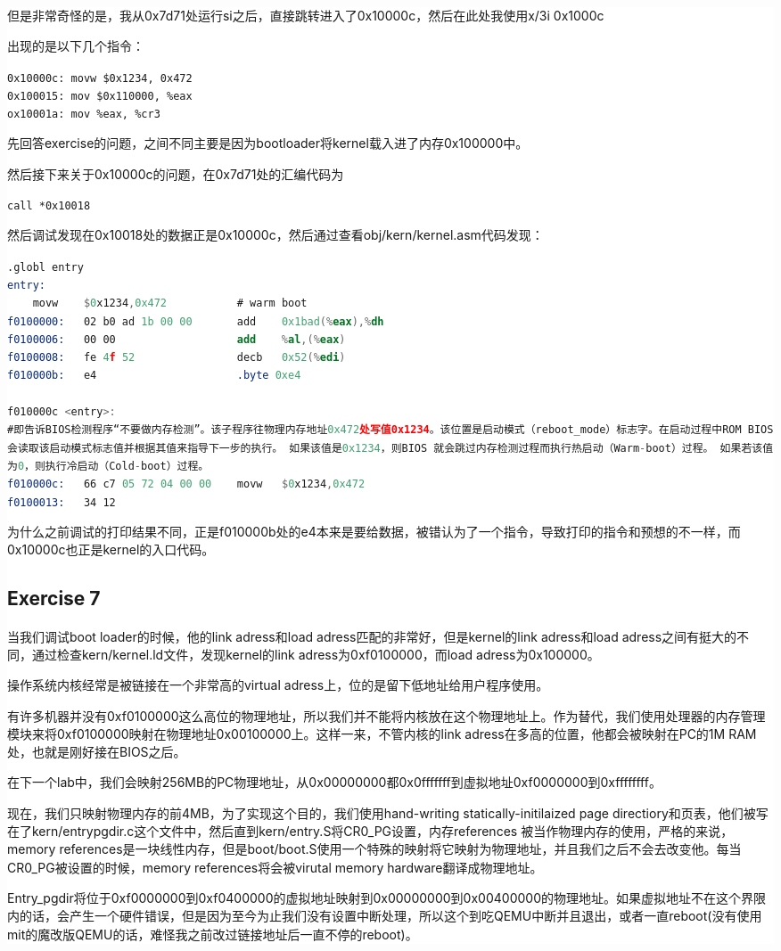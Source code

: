 但是非常奇怪的是，我从0x7d71处运行si之后，直接跳转进入了0x10000c，然后在此处我使用x/3i 0x1000c

出现的是以下几个指令：

```name
0x10000c: movw $0x1234, 0x472
0x100015: mov $0x110000, %eax
ox10001a: mov %eax, %cr3
```

先回答exercise的问题，之间不同主要是因为bootloader将kernel载入进了内存0x100000中。

然后接下来关于0x10000c的问题，在0x7d71处的汇编代码为

```
call *0x10018
```

然后调试发现在0x10018处的数据正是0x10000c，然后通过查看obj/kern/kernel.asm代码发现：

```nasm
.globl entry
entry:
	movw	$0x1234,0x472			# warm boot
f0100000:	02 b0 ad 1b 00 00    	add    0x1bad(%eax),%dh
f0100006:	00 00                	add    %al,(%eax)
f0100008:	fe 4f 52             	decb   0x52(%edi)
f010000b:	e4                   	.byte 0xe4

f010000c <entry>:
#即告诉BIOS检测程序“不要做内存检测”。该子程序往物理内存地址0x472处写值0x1234。该位置是启动模式（reboot_mode）标志字。在启动过程中ROM BIOS会读取该启动模式标志值并根据其值来指导下一步的执行。 如果该值是0x1234，则BIOS 就会跳过内存检测过程而执行热启动（Warm-boot）过程。 如果若该值为0，则执行冷启动（Cold-boot）过程。
f010000c:	66 c7 05 72 04 00 00 	movw   $0x1234,0x472
f0100013:	34 12 
```

为什么之前调试的打印结果不同，正是f010000b处的e4本来是要给数据，被错认为了一个指令，导致打印的指令和预想的不一样，而0x10000c也正是kernel的入口代码。

## Exercise 7

当我们调试boot loader的时候，他的link adress和load adress匹配的非常好，但是kernel的link adress和load adress之间有挺大的不同，通过检查kern/kernel.ld文件，发现kernel的link adress为0xf0100000，而load adress为0x100000。

操作系统内核经常是被链接在一个非常高的virtual adress上，位的是留下低地址给用户程序使用。

有许多机器并没有0xf0100000这么高位的物理地址，所以我们并不能将内核放在这个物理地址上。作为替代，我们使用处理器的内存管理模块来将0xf0100000映射在物理地址0x00100000上。这样一来，不管内核的link adress在多高的位置，他都会被映射在PC的1M RAM处，也就是刚好接在BIOS之后。

在下一个lab中，我们会映射256MB的PC物理地址，从0x00000000都0x0fffffff到虚拟地址0xf0000000到0xffffffff。

现在，我们只映射物理内存的前4MB，为了实现这个目的，我们使用hand-writing statically-initilaized page directiory和页表，他们被写在了kern/entrypgdir.c这个文件中，然后直到kern/entry.S将CR0_PG设置，内存references 被当作物理内存的使用，严格的来说，memory references是一块线性内存，但是boot/boot.S使用一个特殊的映射将它映射为物理地址，并且我们之后不会去改变他。每当CR0_PG被设置的时候，memory references将会被virutal memory hardware翻译成物理地址。

Entry_pgdir将位于0xf0000000到0xf0400000的虚拟地址映射到0x00000000到0x00400000的物理地址。如果虚拟地址不在这个界限内的话，会产生一个硬件错误，但是因为至今为止我们没有设置中断处理，所以这个到吃QEMU中断并且退出，或者一直reboot(没有使用mit的魔改版QEMU的话，难怪我之前改过链接地址后一直不停的reboot)。
